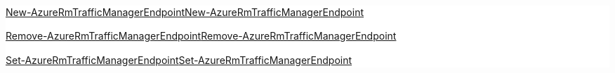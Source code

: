 [<span data-ttu-id="ac26c-146">New-AzureRmTrafficManagerEndpoint</span><span class="sxs-lookup"><span data-stu-id="ac26c-146">New-AzureRmTrafficManagerEndpoint</span></span>](./New-AzureRmTrafficManagerEndpoint.md)

[<span data-ttu-id="ac26c-147">Remove-AzureRmTrafficManagerEndpoint</span><span class="sxs-lookup"><span data-stu-id="ac26c-147">Remove-AzureRmTrafficManagerEndpoint</span></span>](./Remove-AzureRmTrafficManagerEndpoint.md)

[<span data-ttu-id="ac26c-148">Set-AzureRmTrafficManagerEndpoint</span><span class="sxs-lookup"><span data-stu-id="ac26c-148">Set-AzureRmTrafficManagerEndpoint</span></span>](./Set-AzureRmTrafficManagerEndpoint.md)


